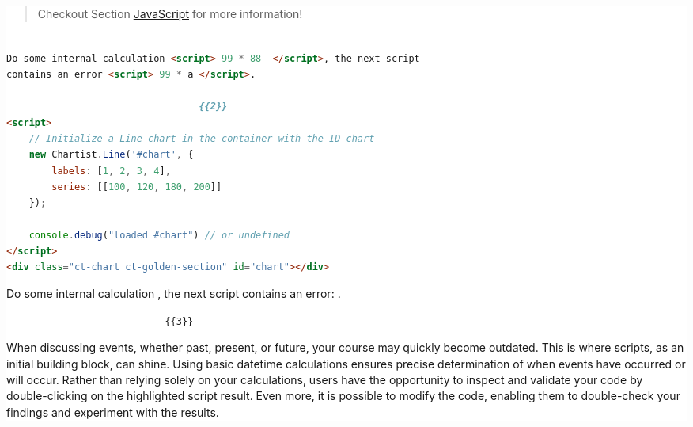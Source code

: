 >Checkout Section [JavaScript](#Javascript) for more information!


```markdown

Do some internal calculation <script> 99 * 88  </script>, the next script
contains an error <script> 99 * a </script>.

                                  {{2}}
<script>
    // Initialize a Line chart in the container with the ID chart
    new Chartist.Line('#chart', {
        labels: [1, 2, 3, 4],
        series: [[100, 120, 180, 200]]
    });

    console.debug("loaded #chart") // or undefined
</script>
<div class="ct-chart ct-golden-section" id="chart"></div>

```


Do some internal calculation <script> 99 * 88 </script>, the next script contains an error: <script> 99 * a </script>.

                              
<script>
// Initialize a Line chart in the container with the ID chart1
new Chartist.Line('#chart1', {
  labels: [1, 2, 3, 4],
  series: [[100, 120, 180, 200]]
});

console.debug("loaded #chart1")
</script>
<div class="ct-chart ct-golden-section" id="chart1"></div>


                                {{3}}
<script>
// Initialize a Line chart in the container with the ID chart2
new Chartist.Line('#chart2', {
  labels: [1, 2, 3, 4],
  series: [[-100, 120, 180, 20]]
});

console.debug("loaded #chart2")
</script>
<div class="ct-chart ct-golden-section" id="chart2"></div>


When discussing events, whether past, present, or future, your course may quickly become outdated. This is where scripts, as an initial building block, can shine. Using basic datetime calculations ensures precise determination of when events have occurred or will occur. Rather than relying solely on your calculations, users have the opportunity to inspect and validate your code by double-clicking on the highlighted script result. Even more, it is possible to modify the code, enabling them to double-check your findings and experiment with the results.
